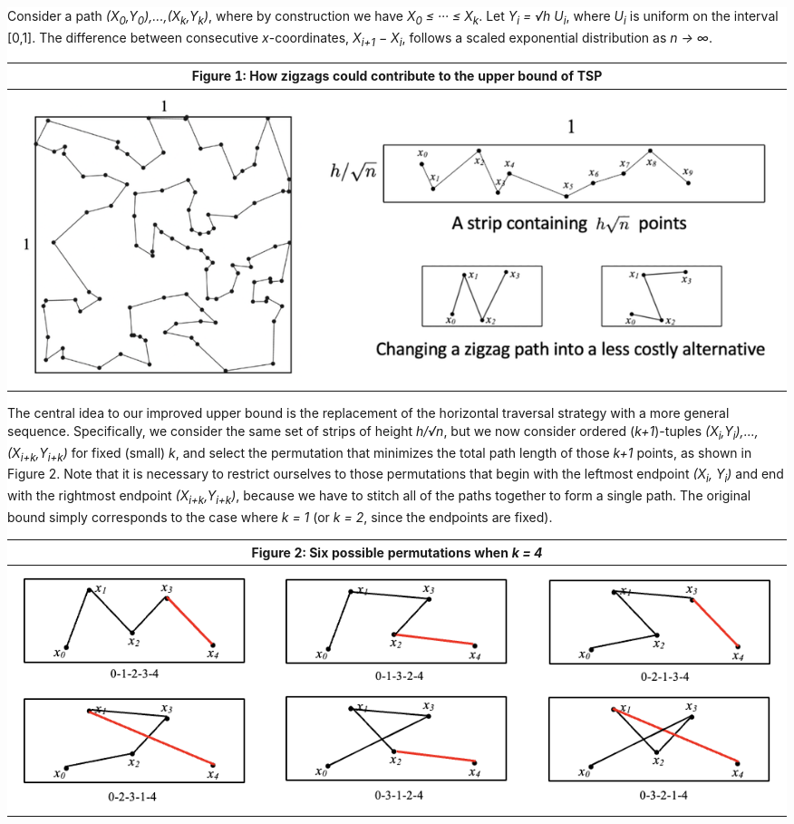 Consider a path *(X<sub>0</sub>,Y<sub>0</sub>),...,(X<sub>k</sub>,Y<sub>k</sub>)*, where by construction we have *X<sub>0</sub> ≤ ··· ≤ X<sub>k</sub>*. Let *Y<sub>i</sub> = √h U<sub>i</sub>*, where *U<sub>i</sub>* is uniform on the interval [0,1]. The difference between consecutive *x*-coordinates, *X<sub>i+1</sub> − X<sub>i</sub>*, follows a scaled exponential distribution as *n → ∞*.

| Figure 1: How zigzags could contribute to the upper bound of TSP |
| -------- |
| ![](images/zigzag.png) |

The central idea to our improved upper bound is the replacement of the horizontal traversal strategy with a more general sequence. Specifically, we consider the same set of strips of height *h/√n*, but we now consider ordered (*k+1*)-tuples *(X<sub>i</sub>,Y<sub>i</sub>),...,(X<sub>i+k</sub>,Y<sub>i+k</sub>)* for fixed (small) *k*, and select the permutation that minimizes the total path length of those *k+1* points, as shown in Figure 2. Note that it is necessary to restrict ourselves to those permutations that begin with the leftmost endpoint *(X<sub>i</sub>, Y<sub>i</sub>)* and end with the rightmost endpoint *(X<sub>i+k</sub>,Y<sub>i+k</sub>)*, because we have to stitch all of the paths together to form a single path. The original bound simply corresponds to the case where *k = 1* (or *k = 2*, since the endpoints are fixed).

| Figure 2: Six possible permutations when *k = 4* |
| -------- |
| ![](images/six_permutation.png) |
